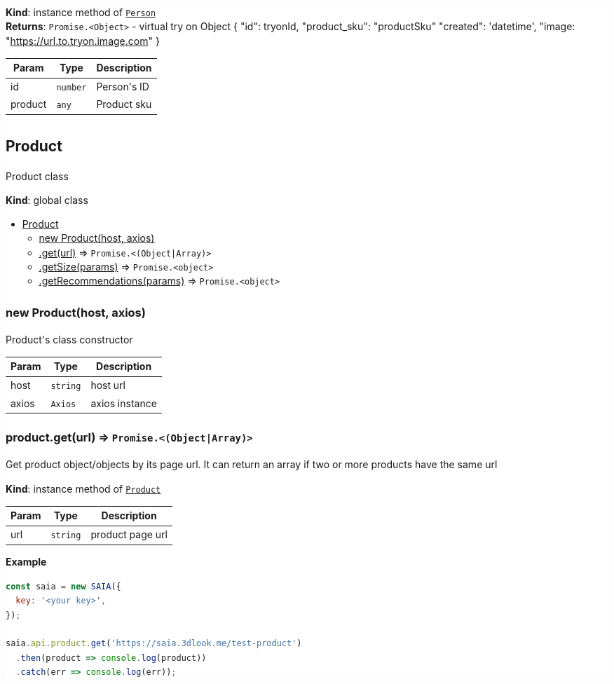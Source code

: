 **Kind**: instance method of [<code>Person</code>](#Person)  
**Returns**: <code>Promise.&lt;Object&gt;</code> - virtual try on Object {
   "id": tryonId,
   "product_sku": "productSku"
   "created": 'datetime',
   "image: "https://url.to.tryon.image.com"
 }  

| Param | Type | Description |
| --- | --- | --- |
| id | <code>number</code> | Person's ID |
| product | <code>any</code> | Product sku |

<a name="Product"></a>

## Product
Product class

**Kind**: global class  

* [Product](#Product)
    * [new Product(host, axios)](#new_Product_new)
    * [.get(url)](#Product+get) ⇒ <code>Promise.&lt;(Object\|Array)&gt;</code>
    * [.getSize(params)](#Product+getSize) ⇒ <code>Promise.&lt;object&gt;</code>
    * [.getRecommendations(params)](#Product+getRecommendations) ⇒ <code>Promise.&lt;object&gt;</code>

<a name="new_Product_new"></a>

### new Product(host, axios)
Product's class constructor


| Param | Type | Description |
| --- | --- | --- |
| host | <code>string</code> | host url |
| axios | <code>Axios</code> | axios instance |

<a name="Product+get"></a>

### product.get(url) ⇒ <code>Promise.&lt;(Object\|Array)&gt;</code>
Get product object/objects by its page url.
It can return an array if two or more products have the same url

**Kind**: instance method of [<code>Product</code>](#Product)  

| Param | Type | Description |
| --- | --- | --- |
| url | <code>string</code> | product page url |

**Example**  
```js
const saia = new SAIA({
  key: '<your key>',
});

saia.api.product.get('https://saia.3dlook.me/test-product')
  .then(product => console.log(product))
  .catch(err => console.log(err));
```
<a name="Product+getSize"></a>
